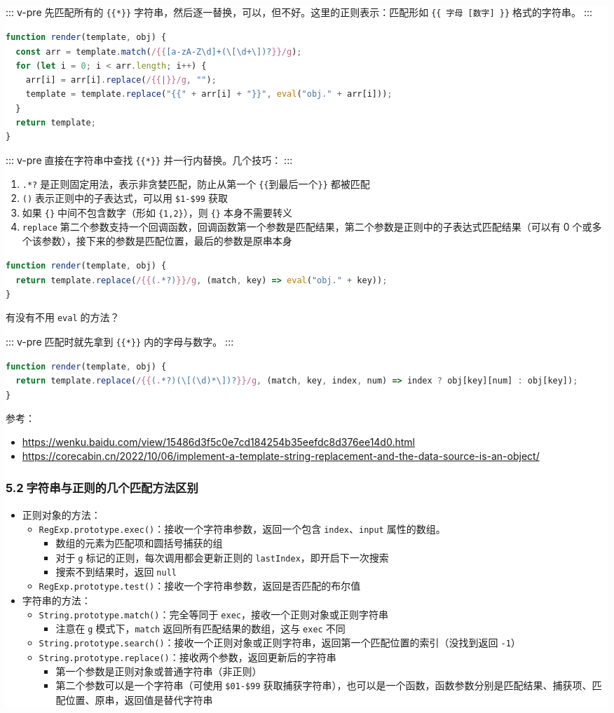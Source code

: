 ::: v-pre
先匹配所有的 `{{*}}` 字符串，然后逐一替换，可以，但不好。这里的正则表示：匹配形如 `{{ 字母 [数字] }}` 格式的字符串。
:::

```javascript
function render(template, obj) {
  const arr = template.match(/{{[a-zA-Z\d]+(\[\d+\])?}}/g);
  for (let i = 0; i < arr.length; i++) {
    arr[i] = arr[i].replace(/{{|}}/g, "");
    template = template.replace("{{" + arr[i] + "}}", eval("obj." + arr[i]));
  }
  return template;
}
```

::: v-pre
直接在字符串中查找 `{{*}}` 并一行内替换。几个技巧：
:::

1. `.*?` 是正则固定用法，表示非贪婪匹配，防止从第一个 `{{`到最后一个`}}` 都被匹配
2. `()` 表示正则中的子表达式，可以用 `$1-$99` 获取
3. 如果 `{}` 中间不包含数字（形如 `{1,2}`），则 `{}` 本身不需要转义
4. `replace` 第二个参数支持一个回调函数，回调函数第一个参数是匹配结果，第二个参数是正则中的子表达式匹配结果（可以有 0 个或多个该参数），接下来的参数是匹配位置，最后的参数是原串本身

```javascript
function render(template, obj) {
  return template.replace(/{{(.*?)}}/g, (match, key) => eval("obj." + key));
}
```

有没有不用 `eval` 的方法？

::: v-pre
匹配时就先拿到 `{{*}}` 内的字母与数字。
:::

```javascript
function render(template, obj) {
  return template.replace(/{{(.*?)(\[(\d)*\])?}}/g, (match, key, index, num) => index ? obj[key][num] : obj[key]);
}
```

参考：

- <https://wenku.baidu.com/view/15486d3f5c0e7cd184254b35eefdc8d376ee14d0.html>
- <https://corecabin.cn/2022/10/06/implement-a-template-string-replacement-and-the-data-source-is-an-object/>

### 5.2 字符串与正则的几个匹配方法区别

- 正则对象的方法：
    - `RegExp.prototype.exec()`：接收一个字符串参数，返回一个包含 `index`、`input` 属性的数组。
        - 数组的元素为匹配项和圆括号捕获的组
        - 对于 `g` 标记的正则，每次调用都会更新正则的 `lastIndex`，即开启下一次搜索
        - 搜索不到结果时，返回 `null`
    - `RegExp.prototype.test()`：接收一个字符串参数，返回是否匹配的布尔值
- 字符串的方法：
    - `String.prototype.match()`：完全等同于 `exec`，接收一个正则对象或正则字符串
        - 注意在 `g` 模式下，`match` 返回所有匹配结果的数组，这与 `exec` 不同
    - `String.prototype.search()`：接收一个正则对象或正则字符串，返回第一个匹配位置的索引（没找到返回 `-1`）
    - `String.prototype.replace()`：接收两个参数，返回更新后的字符串
        - 第一个参数是正则对象或普通字符串（非正则）
        - 第二个参数可以是一个字符串（可使用 `$01-$99` 获取捕获字符串），也可以是一个函数，函数参数分别是匹配结果、捕获项、匹配位置、原串，返回值是替代字符串
